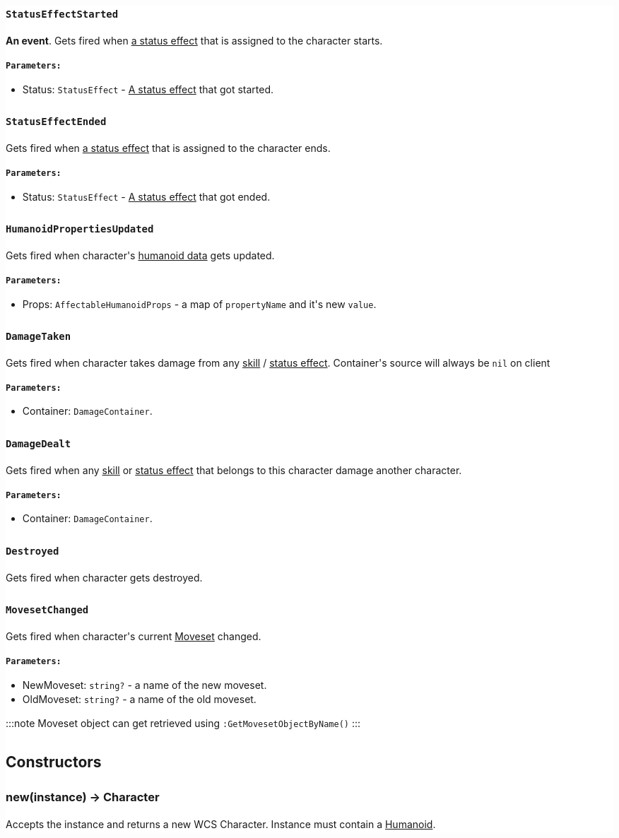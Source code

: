 ### `StatusEffectStarted`
**An event**. Gets fired when [a status effect](./statusEffect.md) that is assigned to the character starts.

**`Parameters:`**
* Status: `StatusEffect` - [A status effect](./skill.md) that got started.

### `StatusEffectEnded`
Gets fired when [a status effect](./statusEffect.md) that is assigned to the character ends.

**`Parameters:`**
* Status: `StatusEffect` - [A status effect](./skill.md) that got ended.

### `HumanoidPropertiesUpdated`
Gets fired when character's [humanoid data](../tutorial/statuses/humanoid-data.md) gets updated.

**`Parameters:`**
* Props: `AffectableHumanoidProps` - a map of `propertyName` and it's new `value`.

### `DamageTaken`
Gets fired when character takes damage from any [skill](./skill.md) / [status effect](./statusEffect.md).
Container's source will always be `nil` on client

**`Parameters:`**
* Container: `DamageContainer`. 

### `DamageDealt`
Gets fired when any [skill](./skill.md) or [status effect](./statusEffect.md) that belongs to this character damage another character.

**`Parameters:`**
* Container: `DamageContainer`. 

### `Destroyed`
Gets fired when character gets destroyed.

### `MovesetChanged`
Gets fired when character's current [Moveset] changed.

**`Parameters:`**
* NewMoveset: `string?` - a name of the new moveset.
* OldMoveset: `string?` - a name of the old moveset.

:::note
Moveset object can get retrieved using `:GetMovesetObjectByName()`
:::

## Constructors

### new(instance) -> Character
Accepts the instance and returns a new WCS Character.
Instance must contain a [Humanoid](https://create.roblox.com/docs/reference/engine/classes/Humanoid).


[Moveset]: ../tutorial/extras/movesets.md